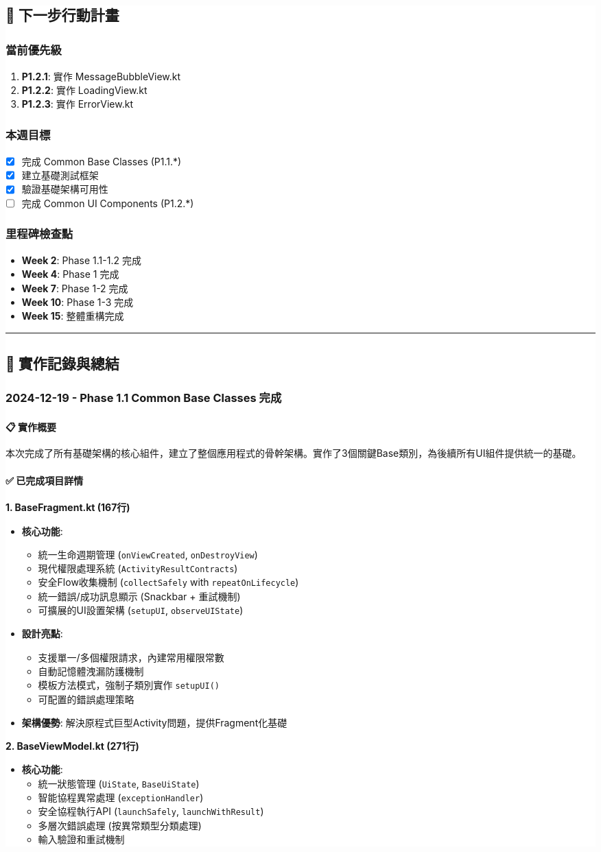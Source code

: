 
## 🎯 **下一步行動計畫**

### **當前優先級**
1. **P1.2.1**: 實作 MessageBubbleView.kt
2. **P1.2.2**: 實作 LoadingView.kt  
3. **P1.2.3**: 實作 ErrorView.kt

### **本週目標**
- [x] 完成 Common Base Classes (P1.1.*)
- [x] 建立基礎測試框架
- [x] 驗證基礎架構可用性
- [ ] 完成 Common UI Components (P1.2.*)

### **里程碑檢查點**
- **Week 2**: Phase 1.1-1.2 完成
- **Week 4**: Phase 1 完成
- **Week 7**: Phase 1-2 完成
- **Week 10**: Phase 1-3 完成
- **Week 15**: 整體重構完成

---

## 🔄 **實作記錄與總結**

### **2024-12-19 - Phase 1.1 Common Base Classes 完成**

#### **📋 實作概要**
本次完成了所有基礎架構的核心組件，建立了整個應用程式的骨幹架構。實作了3個關鍵Base類別，為後續所有UI組件提供統一的基礎。

#### **✅ 已完成項目詳情**

**1. BaseFragment.kt (167行)**
- **核心功能**: 
  - 統一生命週期管理 (`onViewCreated`, `onDestroyView`)
  - 現代權限處理系統 (`ActivityResultContracts`)
  - 安全Flow收集機制 (`collectSafely` with `repeatOnLifecycle`)
  - 統一錯誤/成功訊息顯示 (Snackbar + 重試機制)
  - 可擴展的UI設置架構 (`setupUI`, `observeUIState`)

- **設計亮點**:
  - 支援單一/多個權限請求，內建常用權限常數
  - 自動記憶體洩漏防護機制
  - 模板方法模式，強制子類別實作 `setupUI()`
  - 可配置的錯誤處理策略

- **架構優勢**: 解決原程式巨型Activity問題，提供Fragment化基礎

**2. BaseViewModel.kt (271行)**
- **核心功能**:
  - 統一狀態管理 (`UiState`, `BaseUiState`)
  - 智能協程異常處理 (`exceptionHandler`)
  - 安全協程執行API (`launchSafely`, `launchWithResult`)
  - 多層次錯誤處理 (按異常類型分類處理)
  - 輸入驗證和重試機制
